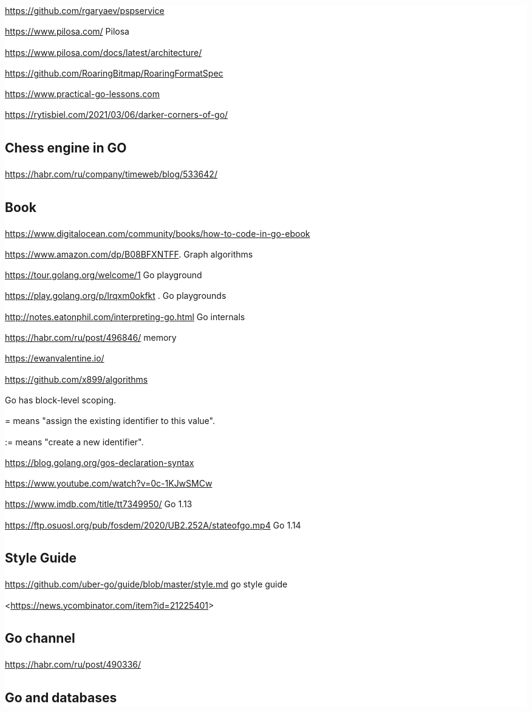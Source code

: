 https://github.com/rgaryaev/pspservice

https://www.pilosa.com/ Pilosa

https://www.pilosa.com/docs/latest/architecture/

https://github.com/RoaringBitmap/RoaringFormatSpec

https://www.practical-go-lessons.com

https://rytisbiel.com/2021/03/06/darker-corners-of-go/

## Chess engine in GO

https://habr.com/ru/company/timeweb/blog/533642/


## Book
<https://www.digitalocean.com/community/books/how-to-code-in-go-ebook>

<https://www.amazon.com/dp/B08BFXNTFF>. Graph algorithms


<https://tour.golang.org/welcome/1> Go playground

<https://play.golang.org/p/Irqxm0okfkt> .  Go playgrounds

<http://notes.eatonphil.com/interpreting-go.html> Go internals

<https://habr.com/ru/post/496846/> memory

<https://ewanvalentine.io/> 

<https://github.com/x899/algorithms>

Go has block-level scoping. 

= means "assign the existing identifier to this value". 

:= means "create a new identifier".

<https://blog.golang.org/gos-declaration-syntax> 


<https://www.youtube.com/watch?v=0c-1KJwSMCw>

<https://www.imdb.com/title/tt7349950/> Go 1.13

<https://ftp.osuosl.org/pub/fosdem/2020/UB2.252A/stateofgo.mp4> Go 1.14

## Style Guide
<https://github.com/uber-go/guide/blob/master/style.md> go style guide

<<https://news.ycombinator.com/item?id=21225401>>

## Go channel
<https://habr.com/ru/post/490336/>

## Go and databases
